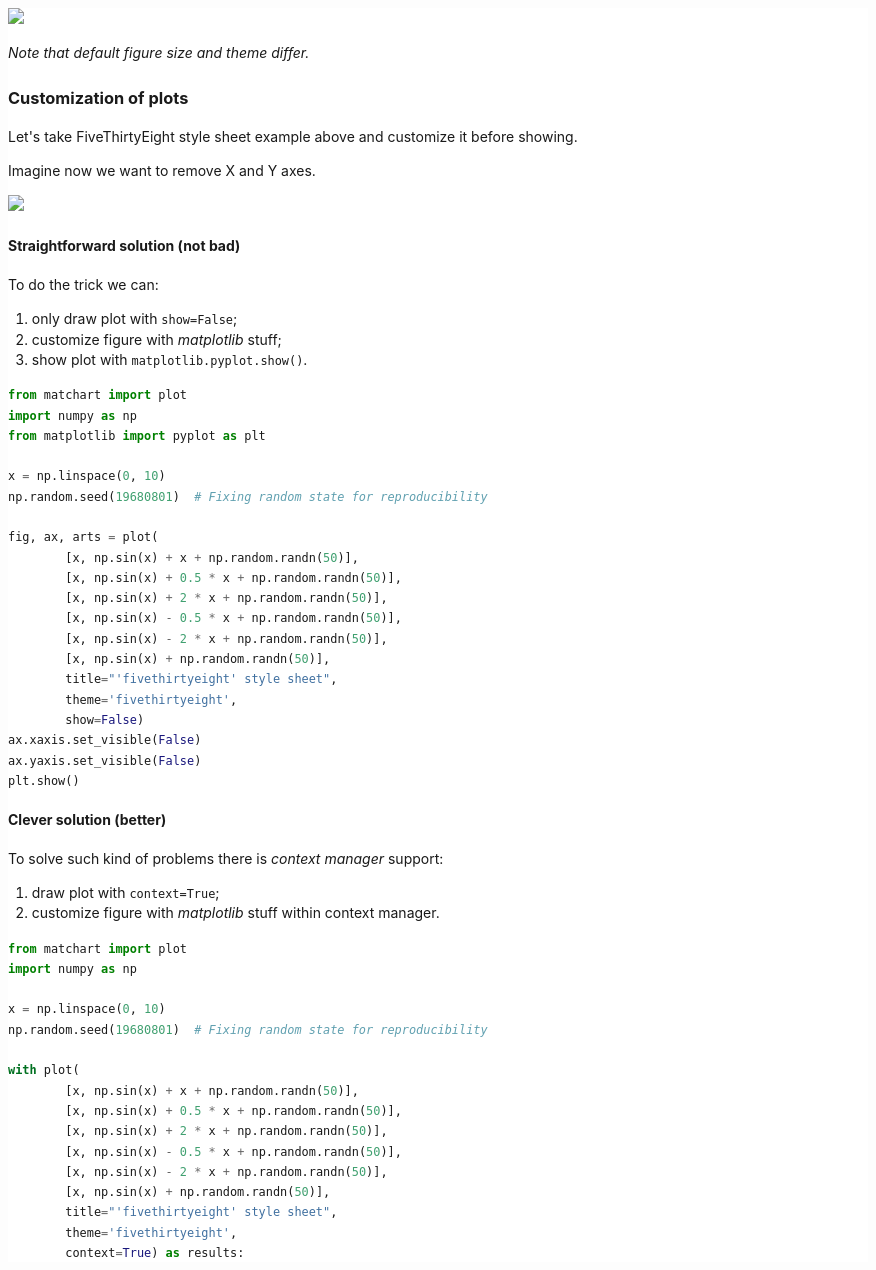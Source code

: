 ![](https://raw.githubusercontent.com/baterflyrity/matchart/main/docs/stackplot_matchart.png)

*Note that default figure size and theme differ.*

### Customization of plots

Let's take FiveThirtyEight style sheet example above and customize it before showing.

Imagine now we want to remove X and Y axes.

![](https://raw.githubusercontent.com/baterflyrity/matchart/main/docs/customization.png)

#### Straightforward solution (not bad)

To do the trick we can:

1. only draw plot with `show=False`;
2. customize figure with *matplotlib* stuff;
3. show plot with `matplotlib.pyplot.show()`.

```python
from matchart import plot
import numpy as np
from matplotlib import pyplot as plt

x = np.linspace(0, 10)
np.random.seed(19680801)  # Fixing random state for reproducibility

fig, ax, arts = plot(
		[x, np.sin(x) + x + np.random.randn(50)],
		[x, np.sin(x) + 0.5 * x + np.random.randn(50)],
		[x, np.sin(x) + 2 * x + np.random.randn(50)],
		[x, np.sin(x) - 0.5 * x + np.random.randn(50)],
		[x, np.sin(x) - 2 * x + np.random.randn(50)],
		[x, np.sin(x) + np.random.randn(50)],
		title="'fivethirtyeight' style sheet",
		theme='fivethirtyeight',
		show=False)
ax.xaxis.set_visible(False)
ax.yaxis.set_visible(False)
plt.show()
```

#### Clever solution (better)

To solve such kind of problems there is *context manager* support:

1. draw plot with `context=True`;
2. customize figure with *matplotlib* stuff within context manager.

```python
from matchart import plot
import numpy as np

x = np.linspace(0, 10)
np.random.seed(19680801)  # Fixing random state for reproducibility

with plot(
		[x, np.sin(x) + x + np.random.randn(50)],
		[x, np.sin(x) + 0.5 * x + np.random.randn(50)],
		[x, np.sin(x) + 2 * x + np.random.randn(50)],
		[x, np.sin(x) - 0.5 * x + np.random.randn(50)],
		[x, np.sin(x) - 2 * x + np.random.randn(50)],
		[x, np.sin(x) + np.random.randn(50)],
		title="'fivethirtyeight' style sheet",
		theme='fivethirtyeight',
		context=True) as results:
```